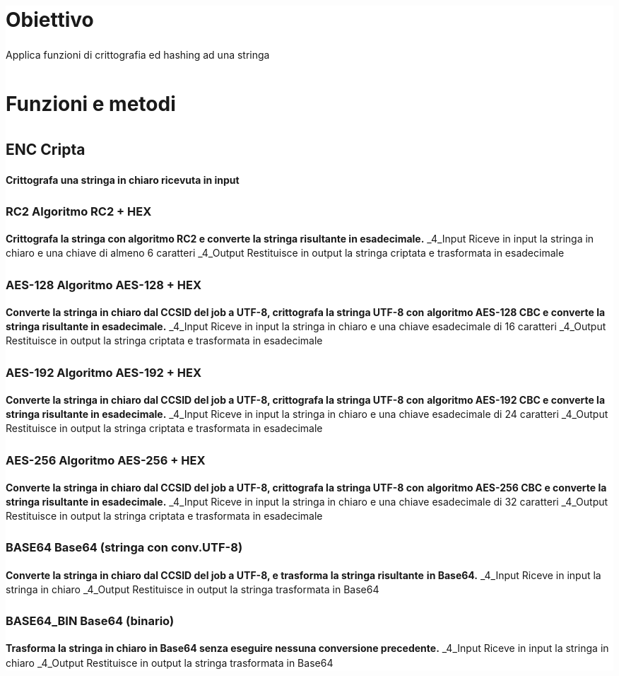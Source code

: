 # Obiettivo
Applica funzioni di crittografia ed hashing ad una stringa

# Funzioni e metodi
## ENC       Cripta
**Crittografa una stringa in chiaro ricevuta in input**
###  RC2          Algoritmo RC2 + HEX
**Crittografa la stringa con algoritmo RC2 e converte la stringa risultante in esadecimale.**
_4_Input
Riceve in input la stringa in chiaro e una chiave di almeno 6 caratteri
_4_Output
Restituisce in output la stringa criptata e trasformata in esadecimale
###  AES-128      Algoritmo AES-128 + HEX
**Converte la stringa in chiaro dal CCSID del job a UTF-8, crittografa la stringa UTF-8 con** **algoritmo AES-128 CBC e converte la stringa risultante in esadecimale.**
_4_Input
Riceve in input la stringa in chiaro e una chiave esadecimale di 16 caratteri
_4_Output
Restituisce in output la stringa criptata e trasformata in esadecimale
###  AES-192      Algoritmo AES-192 + HEX
**Converte la stringa in chiaro dal CCSID del job a UTF-8, crittografa la stringa UTF-8 con** **algoritmo AES-192 CBC e converte la stringa risultante in esadecimale.**
_4_Input
Riceve in input la stringa in chiaro e una chiave esadecimale di 24 caratteri
_4_Output
Restituisce in output la stringa criptata e trasformata in esadecimale
###  AES-256      Algoritmo AES-256 + HEX
**Converte la stringa in chiaro dal CCSID del job a UTF-8, crittografa la stringa UTF-8 con** **algoritmo AES-256 CBC e converte la stringa risultante in esadecimale.**
_4_Input
Riceve in input la stringa in chiaro e una chiave esadecimale di 32 caratteri
_4_Output
Restituisce in output la stringa criptata e trasformata in esadecimale
###  BASE64       Base64 (stringa con conv.UTF-8)
**Converte la stringa in chiaro dal CCSID del job a UTF-8, e trasforma la stringa risultante** **in Base64.**
_4_Input
Riceve in input la stringa in chiaro
_4_Output
Restituisce in output la stringa trasformata in Base64
###  BASE64_BIN   Base64 (binario)
**Trasforma la stringa in chiaro in Base64 senza eseguire nessuna conversione precedente.**
_4_Input
Riceve in input la stringa in chiaro
_4_Output
Restituisce in output la stringa trasformata in Base64
